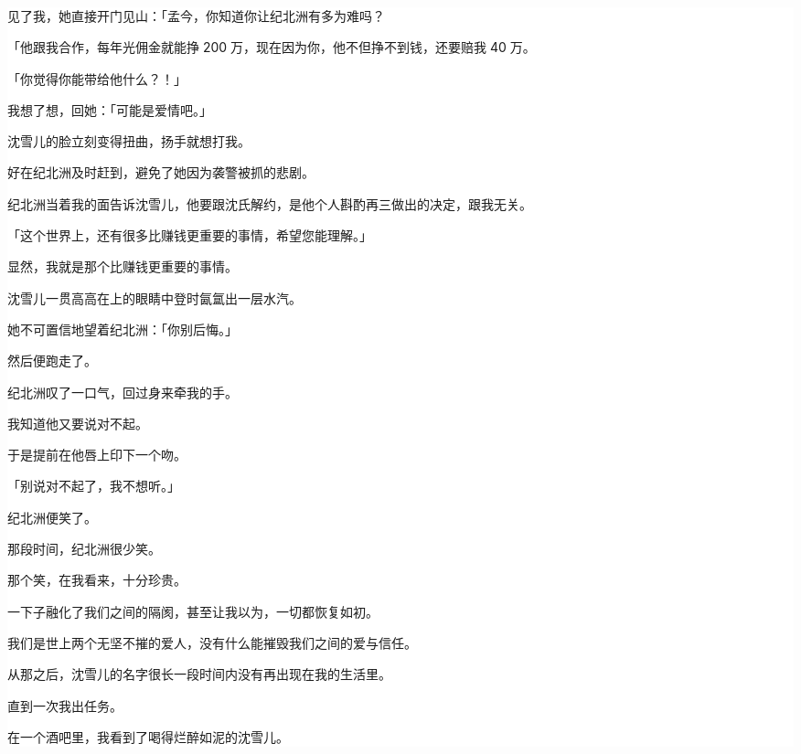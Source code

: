 
见了我，她直接开门见山：「孟今，你知道你让纪北洲有多为难吗？


「他跟我合作，每年光佣金就能挣 200 万，现在因为你，他不但挣不到钱，还要赔我 40 万。


「你觉得你能带给他什么？！」


我想了想，回她：「可能是爱情吧。」


沈雪儿的脸立刻变得扭曲，扬手就想打我。


好在纪北洲及时赶到，避免了她因为袭警被抓的悲剧。


纪北洲当着我的面告诉沈雪儿，他要跟沈氏解约，是他个人斟酌再三做出的决定，跟我无关。


「这个世界上，还有很多比赚钱更重要的事情，希望您能理解。」


显然，我就是那个比赚钱更重要的事情。


沈雪儿一贯高高在上的眼睛中登时氤氲出一层水汽。


她不可置信地望着纪北洲：「你别后悔。」


然后便跑走了。


纪北洲叹了一口气，回过身来牵我的手。


我知道他又要说对不起。


于是提前在他唇上印下一个吻。


「别说对不起了，我不想听。」


纪北洲便笑了。


那段时间，纪北洲很少笑。


那个笑，在我看来，十分珍贵。


一下子融化了我们之间的隔阂，甚至让我以为，一切都恢复如初。


我们是世上两个无坚不摧的爱人，没有什么能摧毁我们之间的爱与信任。


从那之后，沈雪儿的名字很长一段时间内没有再出现在我的生活里。


直到一次我出任务。


在一个酒吧里，我看到了喝得烂醉如泥的沈雪儿。

